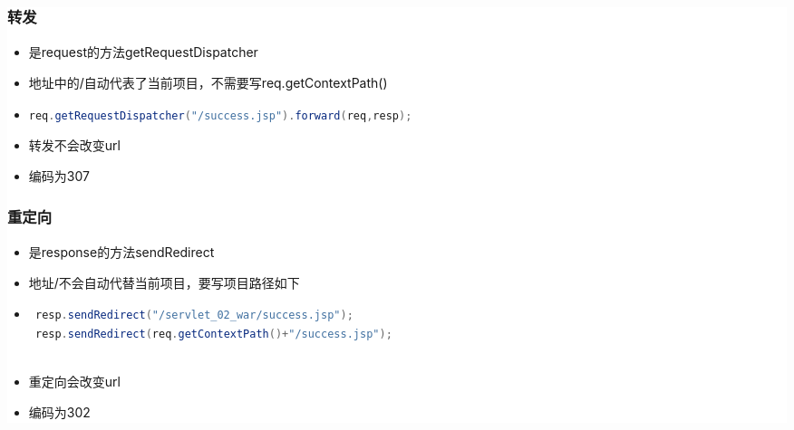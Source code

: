 ### 转发

* 是request的方法getRequestDispatcher

* 地址中的/自动代表了当前项目，不需要写req.getContextPath()

* ```java
  req.getRequestDispatcher("/success.jsp").forward(req,resp);
  ```

* 转发不会改变url

* 编码为307

### 重定向

* 是response的方法sendRedirect

* 地址/不会自动代替当前项目，要写项目路径如下

* ```java
   resp.sendRedirect("/servlet_02_war/success.jsp");
   resp.sendRedirect(req.getContextPath()+"/success.jsp");
    
  ```

* 重定向会改变url

* 编码为302